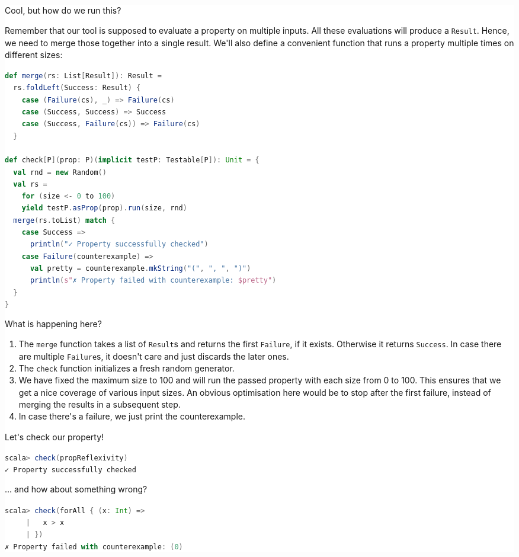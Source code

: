 Cool, but how do we run this?

Remember that our tool is supposed to evaluate a property on multiple inputs.
All these evaluations will produce a `Result`.
Hence, we need to merge those together into a single result.
We'll also define a convenient function that runs a property multiple times on different sizes:

```scala
def merge(rs: List[Result]): Result =
  rs.foldLeft(Success: Result) {
    case (Failure(cs), _) => Failure(cs)
    case (Success, Success) => Success
    case (Success, Failure(cs)) => Failure(cs)
  }

def check[P](prop: P)(implicit testP: Testable[P]): Unit = {
  val rnd = new Random()
  val rs =
    for (size <- 0 to 100)
    yield testP.asProp(prop).run(size, rnd)
  merge(rs.toList) match {
    case Success =>
      println("✓ Property successfully checked")
    case Failure(counterexample) =>
      val pretty = counterexample.mkString("(", ", ", ")")
      println(s"✗ Property failed with counterexample: $pretty")
  }
}
```

What is happening here?

1. The `merge` function takes a list of `Result`s and returns the first `Failure`, if it exists.
   Otherwise it returns `Success`.
   In case there are multiple `Failure`s, it doesn't care and just discards the later ones.
2. The `check` function initializes a fresh random generator.
3. We have fixed the maximum size to 100 and will run the passed property with each size from 0 to 100.
   This ensures that we get a nice coverage of various input sizes.
   An obvious optimisation here would be to stop after the first failure, instead of merging the results in a subsequent step.
4. In case there's a failure, we just print the counterexample.

Let's check our property!

```scala
scala> check(propReflexivity)
✓ Property successfully checked
```

... and how about something wrong?

```scala
scala> check(forAll { (x: Int) =>
     |   x > x
     | })
✗ Property failed with counterexample: (0)
```
